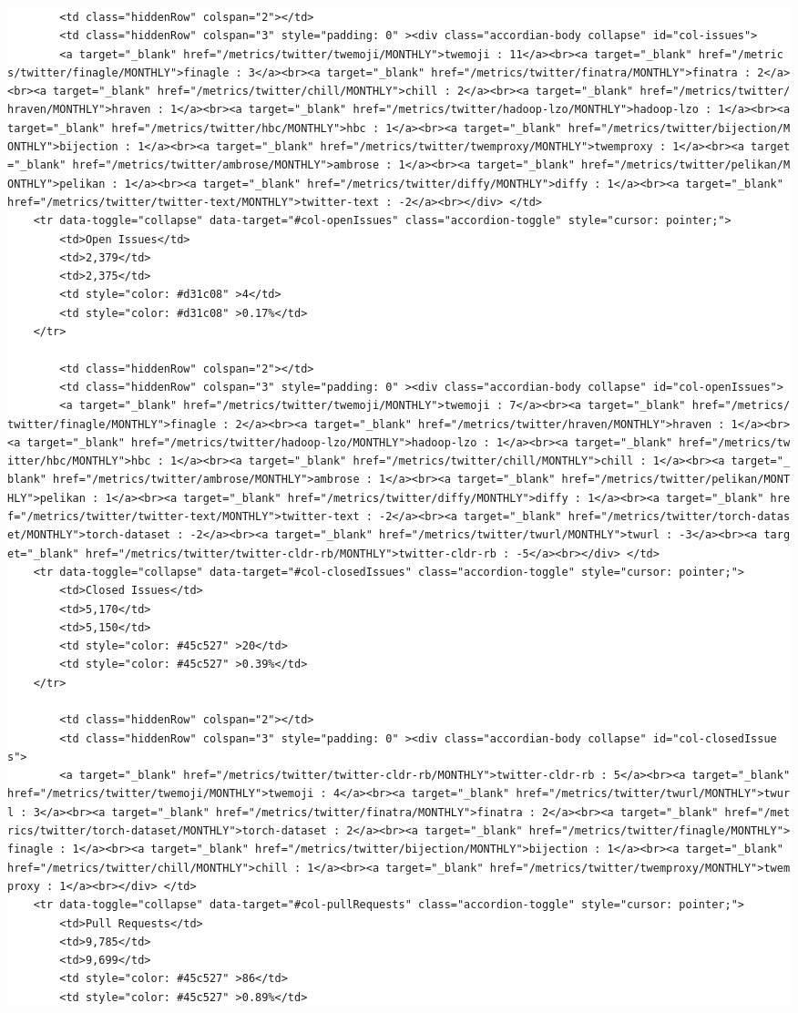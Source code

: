             <td class="hiddenRow" colspan="2"></td>
            <td class="hiddenRow" colspan="3" style="padding: 0" ><div class="accordian-body collapse" id="col-issues">
            <a target="_blank" href="/metrics/twitter/twemoji/MONTHLY">twemoji : 11</a><br><a target="_blank" href="/metrics/twitter/finagle/MONTHLY">finagle : 3</a><br><a target="_blank" href="/metrics/twitter/finatra/MONTHLY">finatra : 2</a><br><a target="_blank" href="/metrics/twitter/chill/MONTHLY">chill : 2</a><br><a target="_blank" href="/metrics/twitter/hraven/MONTHLY">hraven : 1</a><br><a target="_blank" href="/metrics/twitter/hadoop-lzo/MONTHLY">hadoop-lzo : 1</a><br><a target="_blank" href="/metrics/twitter/hbc/MONTHLY">hbc : 1</a><br><a target="_blank" href="/metrics/twitter/bijection/MONTHLY">bijection : 1</a><br><a target="_blank" href="/metrics/twitter/twemproxy/MONTHLY">twemproxy : 1</a><br><a target="_blank" href="/metrics/twitter/ambrose/MONTHLY">ambrose : 1</a><br><a target="_blank" href="/metrics/twitter/pelikan/MONTHLY">pelikan : 1</a><br><a target="_blank" href="/metrics/twitter/diffy/MONTHLY">diffy : 1</a><br><a target="_blank" href="/metrics/twitter/twitter-text/MONTHLY">twitter-text : -2</a><br></div> </td>
        <tr data-toggle="collapse" data-target="#col-openIssues" class="accordion-toggle" style="cursor: pointer;">
            <td>Open Issues</td>
            <td>2,379</td>
            <td>2,375</td>
            <td style="color: #d31c08" >4</td>
            <td style="color: #d31c08" >0.17%</td>
        </tr>
        
            <td class="hiddenRow" colspan="2"></td>
            <td class="hiddenRow" colspan="3" style="padding: 0" ><div class="accordian-body collapse" id="col-openIssues">
            <a target="_blank" href="/metrics/twitter/twemoji/MONTHLY">twemoji : 7</a><br><a target="_blank" href="/metrics/twitter/finagle/MONTHLY">finagle : 2</a><br><a target="_blank" href="/metrics/twitter/hraven/MONTHLY">hraven : 1</a><br><a target="_blank" href="/metrics/twitter/hadoop-lzo/MONTHLY">hadoop-lzo : 1</a><br><a target="_blank" href="/metrics/twitter/hbc/MONTHLY">hbc : 1</a><br><a target="_blank" href="/metrics/twitter/chill/MONTHLY">chill : 1</a><br><a target="_blank" href="/metrics/twitter/ambrose/MONTHLY">ambrose : 1</a><br><a target="_blank" href="/metrics/twitter/pelikan/MONTHLY">pelikan : 1</a><br><a target="_blank" href="/metrics/twitter/diffy/MONTHLY">diffy : 1</a><br><a target="_blank" href="/metrics/twitter/twitter-text/MONTHLY">twitter-text : -2</a><br><a target="_blank" href="/metrics/twitter/torch-dataset/MONTHLY">torch-dataset : -2</a><br><a target="_blank" href="/metrics/twitter/twurl/MONTHLY">twurl : -3</a><br><a target="_blank" href="/metrics/twitter/twitter-cldr-rb/MONTHLY">twitter-cldr-rb : -5</a><br></div> </td>
        <tr data-toggle="collapse" data-target="#col-closedIssues" class="accordion-toggle" style="cursor: pointer;">
            <td>Closed Issues</td>
            <td>5,170</td>
            <td>5,150</td>
            <td style="color: #45c527" >20</td>
            <td style="color: #45c527" >0.39%</td>
        </tr>
        
            <td class="hiddenRow" colspan="2"></td>
            <td class="hiddenRow" colspan="3" style="padding: 0" ><div class="accordian-body collapse" id="col-closedIssues">
            <a target="_blank" href="/metrics/twitter/twitter-cldr-rb/MONTHLY">twitter-cldr-rb : 5</a><br><a target="_blank" href="/metrics/twitter/twemoji/MONTHLY">twemoji : 4</a><br><a target="_blank" href="/metrics/twitter/twurl/MONTHLY">twurl : 3</a><br><a target="_blank" href="/metrics/twitter/finatra/MONTHLY">finatra : 2</a><br><a target="_blank" href="/metrics/twitter/torch-dataset/MONTHLY">torch-dataset : 2</a><br><a target="_blank" href="/metrics/twitter/finagle/MONTHLY">finagle : 1</a><br><a target="_blank" href="/metrics/twitter/bijection/MONTHLY">bijection : 1</a><br><a target="_blank" href="/metrics/twitter/chill/MONTHLY">chill : 1</a><br><a target="_blank" href="/metrics/twitter/twemproxy/MONTHLY">twemproxy : 1</a><br></div> </td>
        <tr data-toggle="collapse" data-target="#col-pullRequests" class="accordion-toggle" style="cursor: pointer;">
            <td>Pull Requests</td>
            <td>9,785</td>
            <td>9,699</td>
            <td style="color: #45c527" >86</td>
            <td style="color: #45c527" >0.89%</td>